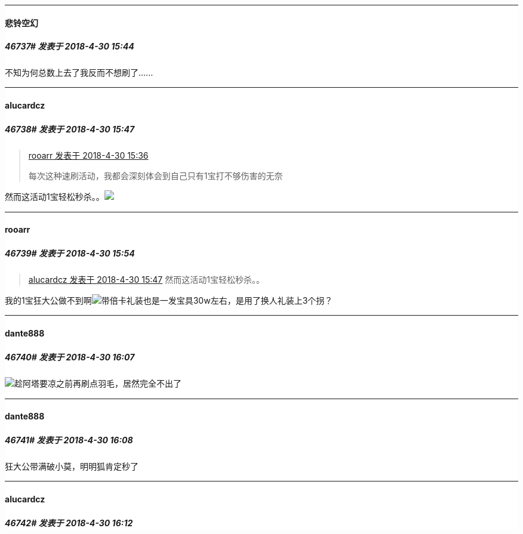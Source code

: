 
*****

####  悲铃空幻  
##### 46737#       发表于 2018-4-30 15:44


不知为何总数上去了我反而不想刷了......


*****

####  alucardcz  
##### 46738#       发表于 2018-4-30 15:47


<blockquote><a href="httphttps://bbs.saraba1st.com/2b/forum.php?mod=redirect&amp;goto=findpost&amp;pid=39428017&amp;ptid=1085254" target="_blank">rooarr 发表于 2018-4-30 15:36</a>

每次这种速刷活动，我都会深刻体会到自己只有1宝打不够伤害的无奈</blockquote>
然而这活动1宝轻松秒杀。。<img src="https://static.saraba1st.com/image/smiley/face2017/067.png" referrerpolicy="no-referrer">


*****

####  rooarr  
##### 46739#       发表于 2018-4-30 15:54


<blockquote><a href="httphttps://bbs.saraba1st.com/2b/forum.php?mod=redirect&amp;goto=findpost&amp;pid=39428127&amp;ptid=1085254" target="_blank">alucardcz 发表于 2018-4-30 15:47</a>
然而这活动1宝轻松秒杀。。</blockquote>
我的1宝狂大公做不到啊<img src="https://static.saraba1st.com/image/smiley/face2017/112.png" referrerpolicy="no-referrer">带倍卡礼装也是一发宝具30w左右，是用了换人礼装上3个拐？


*****

####  dante888  
##### 46740#       发表于 2018-4-30 16:07


<img src="https://static.saraba1st.com/image/smiley/face2017/068.png" referrerpolicy="no-referrer">趁阿塔要凉之前再刷点羽毛，居然完全不出了


*****

####  dante888  
##### 46741#       发表于 2018-4-30 16:08


狂大公带满破小莫，明明狐肯定秒了


*****

####  alucardcz  
##### 46742#       发表于 2018-4-30 16:12
